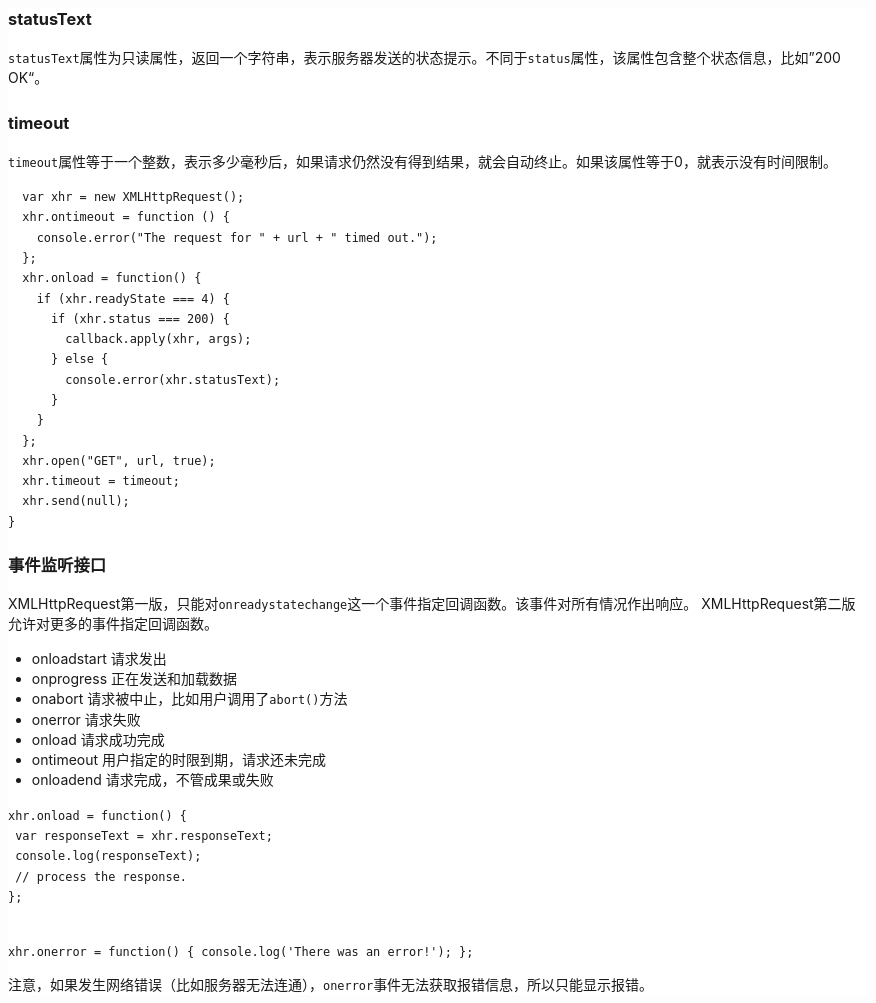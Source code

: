 <h3 id="statustext">statusText</h3>

<p><code>statusText</code>属性为只读属性，返回一个字符串，表示服务器发送的状态提示。不同于<code>status</code>属性，该属性包含整个状态信息，比如”200 OK“。</p>

<h3 id="timeout">timeout</h3>

<p><code>timeout</code>属性等于一个整数，表示多少毫秒后，如果请求仍然没有得到结果，就会自动终止。如果该属性等于0，就表示没有时间限制。</p>

<div><div><pre><code>  var xhr = new XMLHttpRequest();
  xhr.ontimeout = function () {
    console.error("The request for " + url + " timed out.");
  };
  xhr.onload = function() {
    if (xhr.readyState === 4) {
      if (xhr.status === 200) {
        callback.apply(xhr, args);
      } else {
        console.error(xhr.statusText);
      }
    }
  };
  xhr.open("GET", url, true);
  xhr.timeout = timeout;
  xhr.send(null);
}
</code></pre></div></div>

<h3 id="事件监听接口">事件监听接口</h3>

<p>XMLHttpRequest第一版，只能对<code>onreadystatechange</code>这一个事件指定回调函数。该事件对所有情况作出响应。 XMLHttpRequest第二版允许对更多的事件指定回调函数。</p>

<ul>
  <li>onloadstart 请求发出</li>
  <li>onprogress 正在发送和加载数据</li>
  <li>onabort 请求被中止，比如用户调用了<code>abort()</code>方法</li>
  <li>onerror 请求失败</li>
  <li>onload 请求成功完成</li>
  <li>ontimeout 用户指定的时限到期，请求还未完成</li>
  <li>onloadend 请求完成，不管成果或失败</li>
</ul>

<div><div><pre><code>xhr.onload = function() {
 var responseText = xhr.responseText;
 console.log(responseText);
 // process the response.
};

xhr.onerror = function() {
  console.log('There was an error!');
};
</code></pre></div></div>

<p>注意，如果发生网络错误（比如服务器无法连通），<code>onerror</code>事件无法获取报错信息，所以只能显示报错。</p>
